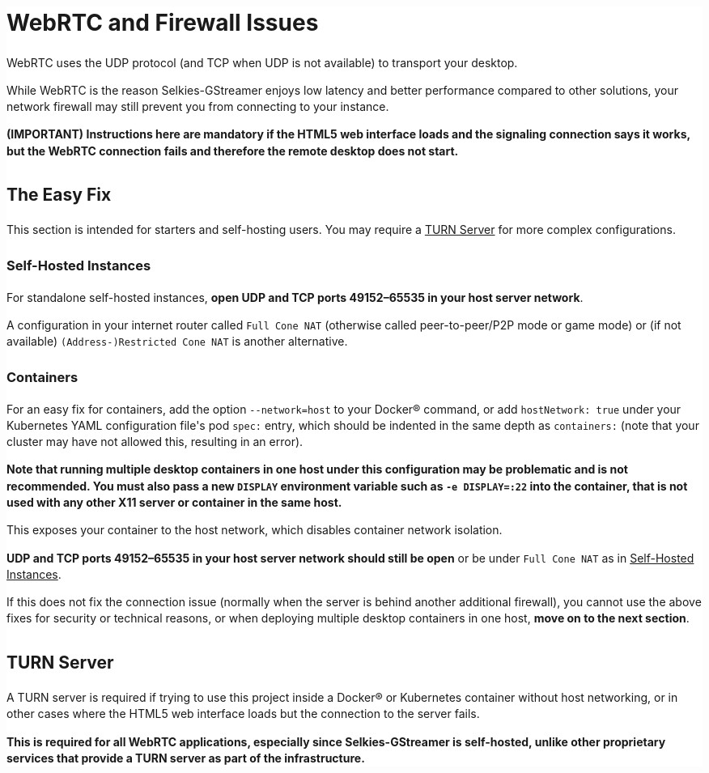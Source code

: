 # WebRTC and Firewall Issues

WebRTC uses the UDP protocol (and TCP when UDP is not available) to transport your desktop.

While WebRTC is the reason Selkies-GStreamer enjoys low latency and better performance compared to other solutions, your network firewall may still prevent you from connecting to your instance.

**(IMPORTANT) Instructions here are mandatory if the HTML5 web interface loads and the signaling connection says it works, but the WebRTC connection fails and therefore the remote desktop does not start.**

## The Easy Fix

This section is intended for starters and self-hosting users. You may require a [TURN Server](#turn-server) for more complex configurations.

### Self-Hosted Instances

For standalone self-hosted instances, **open UDP and TCP ports 49152–65535 in your host server network**.

A configuration in your internet router called `Full Cone NAT` (otherwise called peer-to-peer/P2P mode or game mode) or (if not available) `(Address-)Restricted Cone NAT` is another alternative.

### Containers

For an easy fix for containers, add the option `--network=host` to your Docker® command, or add `hostNetwork: true` under your Kubernetes YAML configuration file's pod `spec:` entry, which should be indented in the same depth as `containers:` (note that your cluster may have not allowed this, resulting in an error).

**Note that running multiple desktop containers in one host under this configuration may be problematic and is not recommended. You must also pass a new `DISPLAY` environment variable such as `-e DISPLAY=:22` into the container, that is not used with any other X11 server or container in the same host.**

This exposes your container to the host network, which disables container network isolation.

**UDP and TCP ports 49152–65535 in your host server network should still be open** or be under `Full Cone NAT` as in [Self-Hosted Instances](#self-hosted-instances).

If this does not fix the connection issue (normally when the server is behind another additional firewall), you cannot use the above fixes for security or technical reasons, or when deploying multiple desktop containers in one host, **move on to the next section**.

## TURN Server

A TURN server is required if trying to use this project inside a Docker® or Kubernetes container without host networking, or in other cases where the HTML5 web interface loads but the connection to the server fails.

**This is required for all WebRTC applications, especially since Selkies-GStreamer is self-hosted, unlike other proprietary services that provide a TURN server as part of the infrastructure.**

